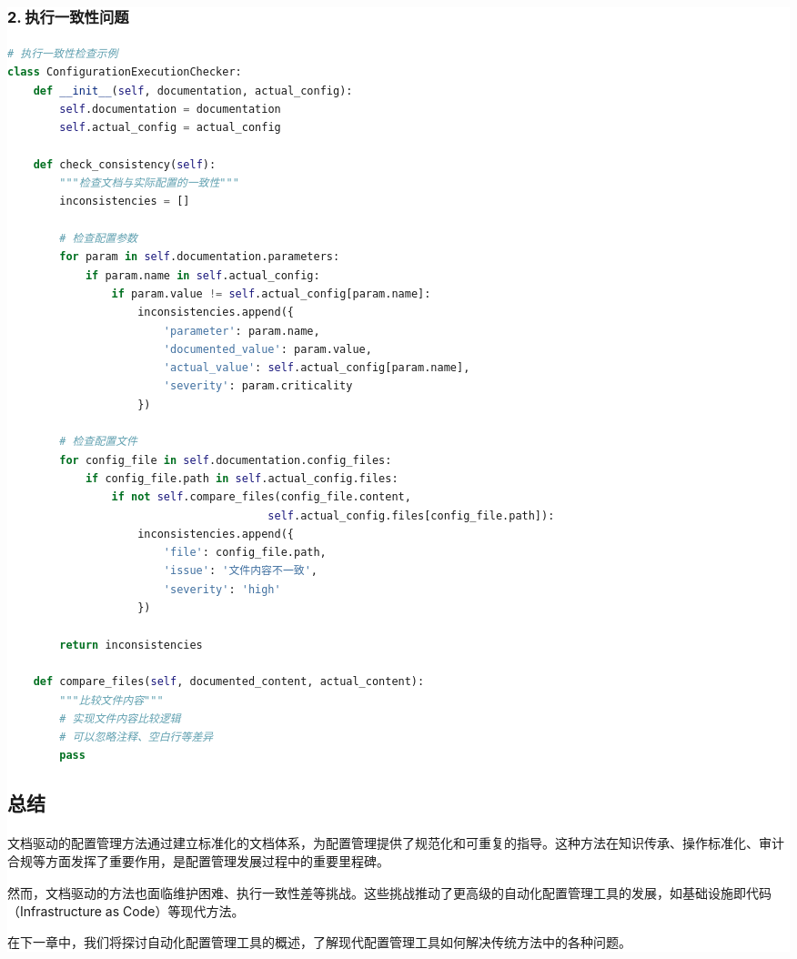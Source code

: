 ### 2. 执行一致性问题

```python
# 执行一致性检查示例
class ConfigurationExecutionChecker:
    def __init__(self, documentation, actual_config):
        self.documentation = documentation
        self.actual_config = actual_config
    
    def check_consistency(self):
        """检查文档与实际配置的一致性"""
        inconsistencies = []
        
        # 检查配置参数
        for param in self.documentation.parameters:
            if param.name in self.actual_config:
                if param.value != self.actual_config[param.name]:
                    inconsistencies.append({
                        'parameter': param.name,
                        'documented_value': param.value,
                        'actual_value': self.actual_config[param.name],
                        'severity': param.criticality
                    })
        
        # 检查配置文件
        for config_file in self.documentation.config_files:
            if config_file.path in self.actual_config.files:
                if not self.compare_files(config_file.content, 
                                        self.actual_config.files[config_file.path]):
                    inconsistencies.append({
                        'file': config_file.path,
                        'issue': '文件内容不一致',
                        'severity': 'high'
                    })
        
        return inconsistencies
    
    def compare_files(self, documented_content, actual_content):
        """比较文件内容"""
        # 实现文件内容比较逻辑
        # 可以忽略注释、空白行等差异
        pass
```

## 总结

文档驱动的配置管理方法通过建立标准化的文档体系，为配置管理提供了规范化和可重复的指导。这种方法在知识传承、操作标准化、审计合规等方面发挥了重要作用，是配置管理发展过程中的重要里程碑。

然而，文档驱动的方法也面临维护困难、执行一致性差等挑战。这些挑战推动了更高级的自动化配置管理工具的发展，如基础设施即代码（Infrastructure as Code）等现代方法。

在下一章中，我们将探讨自动化配置管理工具的概述，了解现代配置管理工具如何解决传统方法中的各种问题。